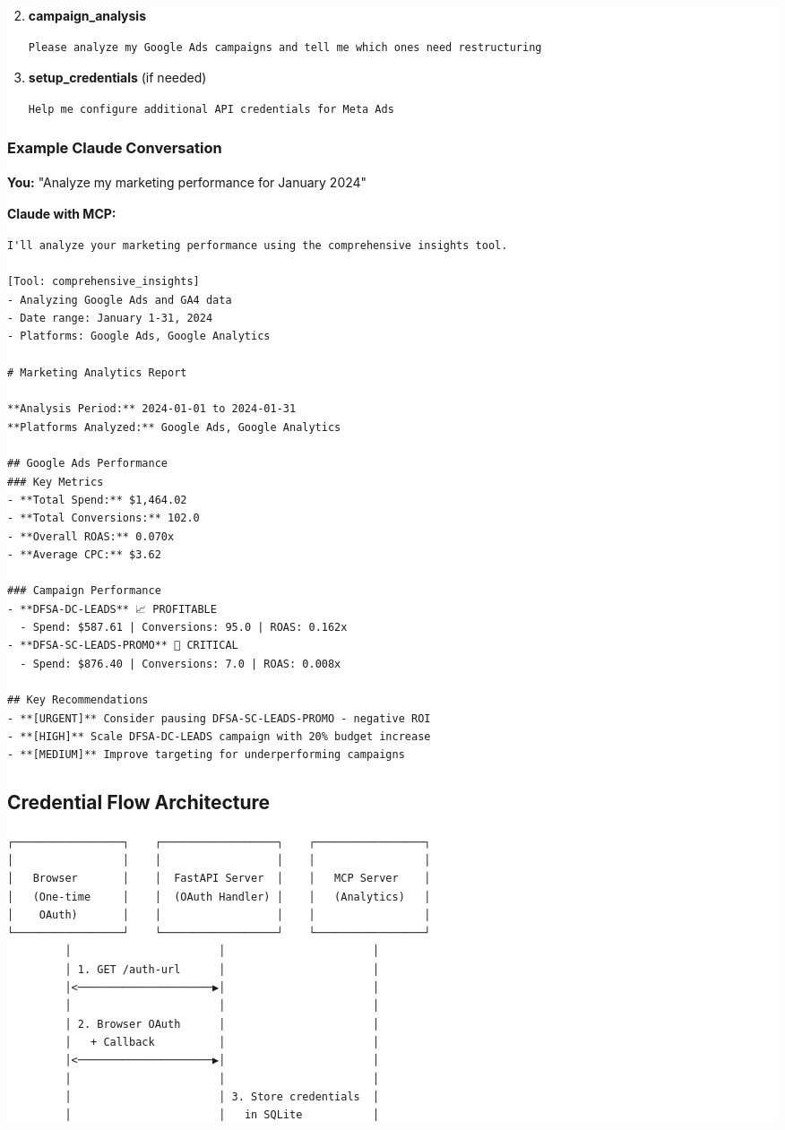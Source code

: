 2. **campaign_analysis**  
   ```
   Please analyze my Google Ads campaigns and tell me which ones need restructuring
   ```

3. **setup_credentials** (if needed)
   ```
   Help me configure additional API credentials for Meta Ads
   ```

### Example Claude Conversation

**You:** "Analyze my marketing performance for January 2024"

**Claude with MCP:** 
```
I'll analyze your marketing performance using the comprehensive insights tool.

[Tool: comprehensive_insights]
- Analyzing Google Ads and GA4 data
- Date range: January 1-31, 2024
- Platforms: Google Ads, Google Analytics

# Marketing Analytics Report

**Analysis Period:** 2024-01-01 to 2024-01-31
**Platforms Analyzed:** Google Ads, Google Analytics

## Google Ads Performance
### Key Metrics
- **Total Spend:** $1,464.02
- **Total Conversions:** 102.0
- **Overall ROAS:** 0.070x
- **Average CPC:** $3.62

### Campaign Performance
- **DFSA-DC-LEADS** 📈 PROFITABLE
  - Spend: $587.61 | Conversions: 95.0 | ROAS: 0.162x
- **DFSA-SC-LEADS-PROMO** 🚨 CRITICAL
  - Spend: $876.40 | Conversions: 7.0 | ROAS: 0.008x

## Key Recommendations
- **[URGENT]** Consider pausing DFSA-SC-LEADS-PROMO - negative ROI
- **[HIGH]** Scale DFSA-DC-LEADS campaign with 20% budget increase
- **[MEDIUM]** Improve targeting for underperforming campaigns
```

## Credential Flow Architecture

```
┌─────────────────┐    ┌──────────────────┐    ┌─────────────────┐
│                 │    │                  │    │                 │
│   Browser       │    │  FastAPI Server  │    │   MCP Server    │
│   (One-time     │    │  (OAuth Handler) │    │   (Analytics)   │
│    OAuth)       │    │                  │    │                 │
└─────────────────┘    └──────────────────┘    └─────────────────┘
         │                       │                       │
         │ 1. GET /auth-url      │                       │
         │<─────────────────────▶│                       │
         │                       │                       │
         │ 2. Browser OAuth      │                       │
         │   + Callback          │                       │
         │<─────────────────────▶│                       │
         │                       │                       │
         │                       │ 3. Store credentials  │
         │                       │   in SQLite           │
```